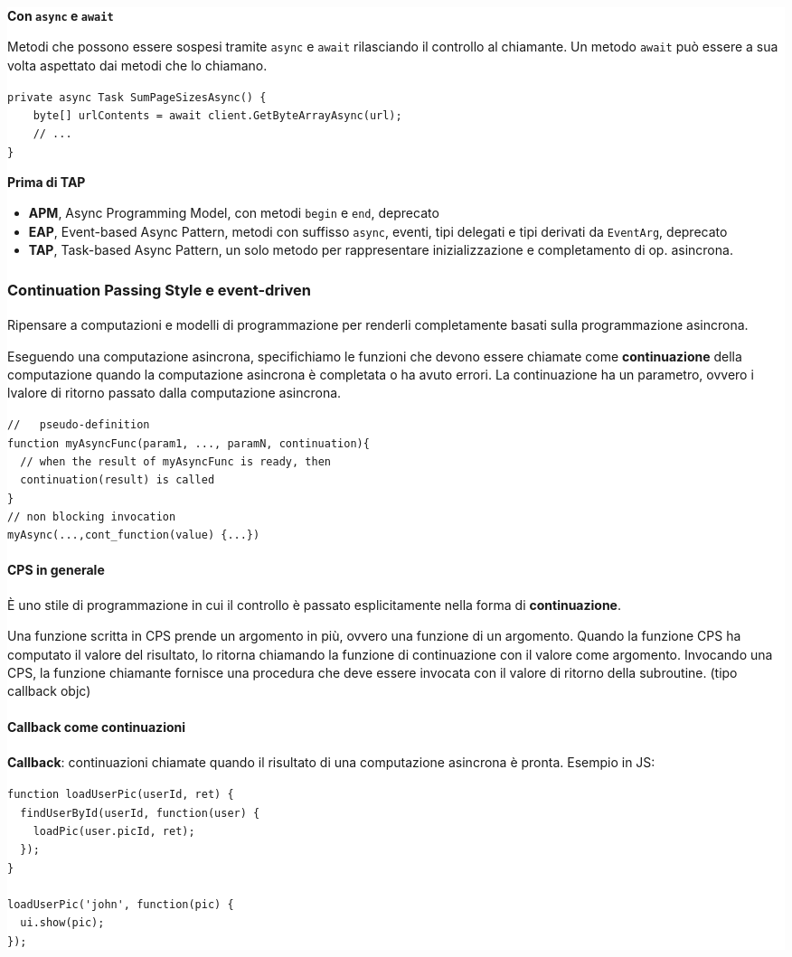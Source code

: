 **Con `async` e `await`**

Metodi che possono essere sospesi tramite `async` e `await` rilasciando il controllo al chiamante. Un metodo `await` può essere a sua volta aspettato dai metodi che lo chiamano.

```
private async Task SumPageSizesAsync() {
    byte[] urlContents = await client.GetByteArrayAsync(url);
    // ...
}
```

**Prima di TAP**

- **APM**, Async Programming Model, con metodi `begin` e `end`, deprecato
- **EAP**, Event-based Async Pattern, metodi con suffisso `async`, eventi, tipi delegati e tipi derivati da `EventArg`, deprecato
- **TAP**, Task-based Async Pattern, un solo metodo per rappresentare inizializzazione e completamento di op. asincrona.

### Continuation Passing Style e event-driven

Ripensare a computazioni e modelli di programmazione per renderli completamente basati sulla programmazione asincrona.

Eseguendo una computazione asincrona, specifichiamo le funzioni che devono essere chiamate come **continuazione** della computazione quando la computazione asincrona è completata o ha avuto errori. La continuazione ha un parametro, ovvero i lvalore di ritorno passato dalla computazione asincrona.

```
//   pseudo-definition
function myAsyncFunc(param1, ..., paramN, continuation){
  // when the result of myAsyncFunc is ready, then
  continuation(result) is called
}
// non blocking invocation
myAsync(...,cont_function(value) {...})
```

#### CPS in generale

È uno stile di programmazione in cui il controllo è passato esplicitamente nella forma di **continuazione**. 

Una funzione scritta in CPS prende un argomento in più, ovvero una funzione di un argomento. Quando la funzione CPS ha computato il valore del risultato, lo ritorna chiamando la funzione di continuazione con il valore come argomento. Invocando una CPS, la funzione chiamante fornisce una procedura che deve essere invocata con il valore di ritorno della subroutine. (tipo callback objc)

#### Callback come continuazioni

**Callback**: continuazioni chiamate quando il risultato di una computazione asincrona è pronta. Esempio in JS:

```
function loadUserPic(userId, ret) {
  findUserById(userId, function(user) {
    loadPic(user.picId, ret);
  });
}

loadUserPic('john', function(pic) {
  ui.show(pic);
});
```
